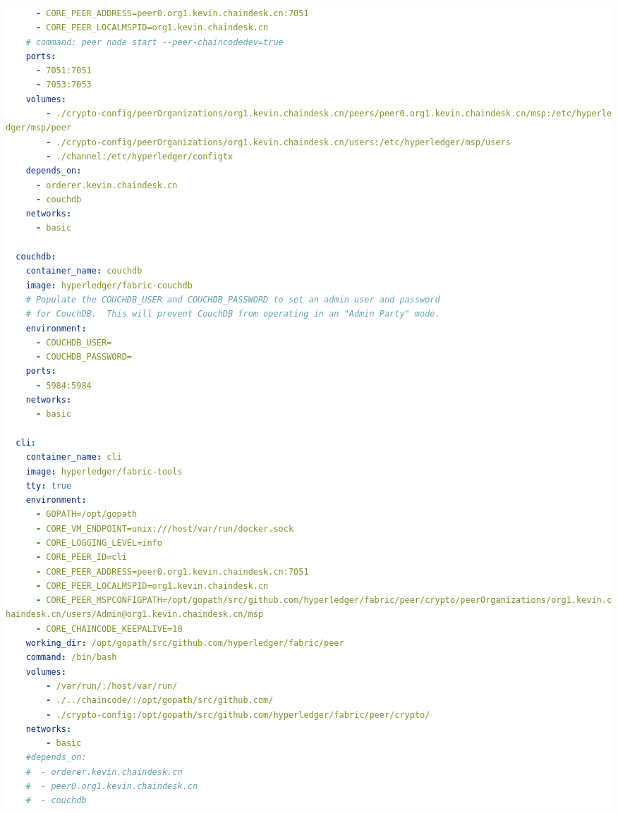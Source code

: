 ```yaml
      - CORE_PEER_ADDRESS=peer0.org1.kevin.chaindesk.cn:7051
      - CORE_PEER_LOCALMSPID=org1.kevin.chaindesk.cn
    # command: peer node start --peer-chaincodedev=true
    ports:
      - 7051:7051
      - 7053:7053
    volumes:
        - ./crypto-config/peerOrganizations/org1.kevin.chaindesk.cn/peers/peer0.org1.kevin.chaindesk.cn/msp:/etc/hyperledger/msp/peer
        - ./crypto-config/peerOrganizations/org1.kevin.chaindesk.cn/users:/etc/hyperledger/msp/users
        - ./channel:/etc/hyperledger/configtx
    depends_on:
      - orderer.kevin.chaindesk.cn
      - couchdb
    networks:
      - basic

  couchdb:
    container_name: couchdb
    image: hyperledger/fabric-couchdb
    # Populate the COUCHDB_USER and COUCHDB_PASSWORD to set an admin user and password
    # for CouchDB.  This will prevent CouchDB from operating in an "Admin Party" mode.
    environment:
      - COUCHDB_USER=
      - COUCHDB_PASSWORD=
    ports:
      - 5984:5984
    networks:
      - basic

  cli:
    container_name: cli
    image: hyperledger/fabric-tools
    tty: true
    environment:
      - GOPATH=/opt/gopath
      - CORE_VM_ENDPOINT=unix:///host/var/run/docker.sock
      - CORE_LOGGING_LEVEL=info
      - CORE_PEER_ID=cli
      - CORE_PEER_ADDRESS=peer0.org1.kevin.chaindesk.cn:7051
      - CORE_PEER_LOCALMSPID=org1.kevin.chaindesk.cn
      - CORE_PEER_MSPCONFIGPATH=/opt/gopath/src/github.com/hyperledger/fabric/peer/crypto/peerOrganizations/org1.kevin.chaindesk.cn/users/Admin@org1.kevin.chaindesk.cn/msp
      - CORE_CHAINCODE_KEEPALIVE=10
    working_dir: /opt/gopath/src/github.com/hyperledger/fabric/peer
    command: /bin/bash
    volumes:
        - /var/run/:/host/var/run/
        - ./../chaincode/:/opt/gopath/src/github.com/
        - ./crypto-config:/opt/gopath/src/github.com/hyperledger/fabric/peer/crypto/
    networks:
        - basic
    #depends_on:
    #  - orderer.kevin.chaindesk.cn
    #  - peer0.org1.kevin.chaindesk.cn
    #  - couchdb
```
